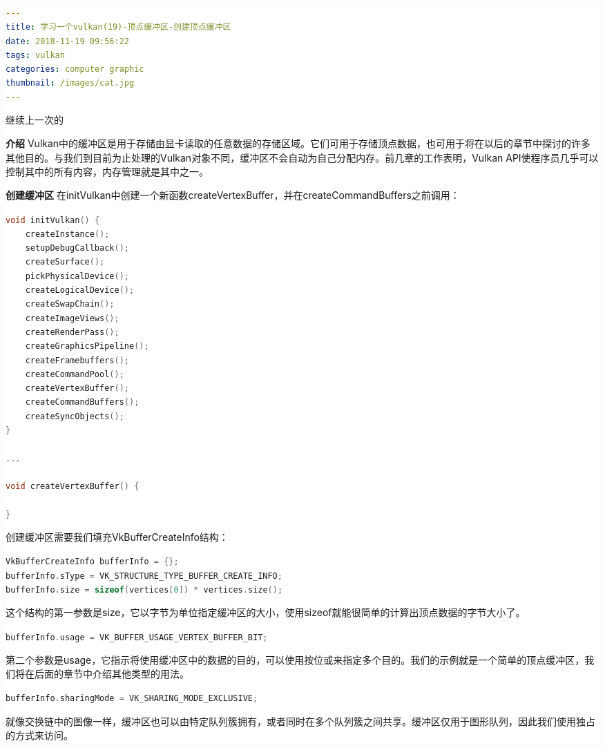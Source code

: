 ```yaml
---
title: 学习一个vulkan(19)-顶点缓冲区-创建顶点缓冲区
date: 2018-11-19 09:56:22
tags: vulkan
categories: computer graphic
thumbnail: /images/cat.jpg
---
```

继续上一次的

<b>介绍</b>
Vulkan中的缓冲区是用于存储由显卡读取的任意数据的存储区域。它们可用于存储顶点数据，也可用于将在以后的章节中探讨的许多其他目的。与我们到目前为止处理的Vulkan对象不同，缓冲区不会自动为自己分配内存。前几章的工作表明，Vulkan API使程序员几乎可以控制其中的所有内容，内存管理就是其中之一。

<b>创建缓冲区</b>
在initVulkan中创建一个新函数createVertexBuffer，并在createCommandBuffers之前调用：
```cpp
void initVulkan() {
    createInstance();
    setupDebugCallback();
    createSurface();
    pickPhysicalDevice();
    createLogicalDevice();
    createSwapChain();
    createImageViews();
    createRenderPass();
    createGraphicsPipeline();
    createFramebuffers();
    createCommandPool();
    createVertexBuffer();
    createCommandBuffers();
    createSyncObjects();
}

...

void createVertexBuffer() {

}
```
创建缓冲区需要我们填充VkBufferCreateInfo结构：
```cpp
VkBufferCreateInfo bufferInfo = {};
bufferInfo.sType = VK_STRUCTURE_TYPE_BUFFER_CREATE_INFO;
bufferInfo.size = sizeof(vertices[0]) * vertices.size();
```
这个结构的第一参数是size，它以字节为单位指定缓冲区的大小，使用sizeof就能很简单的计算出顶点数据的字节大小了。
```cpp
bufferInfo.usage = VK_BUFFER_USAGE_VERTEX_BUFFER_BIT;
```
第二个参数是usage，它指示将使用缓冲区中的数据的目的，可以使用按位或来指定多个目的。我们的示例就是一个简单的顶点缓冲区，我们将在后面的章节中介绍其他类型的用法。
```cpp
bufferInfo.sharingMode = VK_SHARING_MODE_EXCLUSIVE;
```
就像交换链中的图像一样，缓冲区也可以由特定队列簇拥有，或者同时在多个队列簇之间共享。缓冲区仅用于图形队列，因此我们使用独占的方式来访问。
